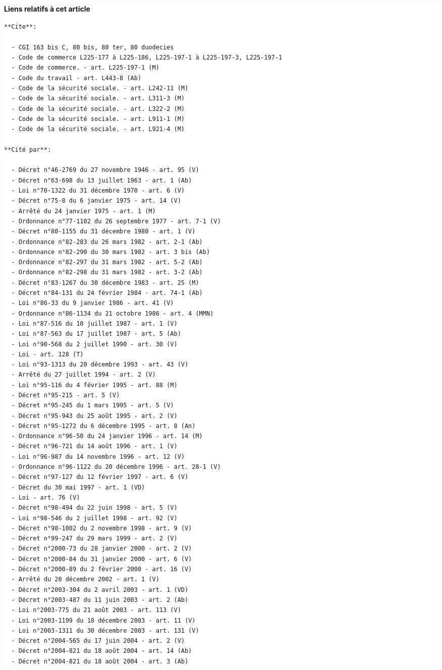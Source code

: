 **Liens relatifs à cet article**

	**Cite**:

	  - CGI 163 bis C, 80 bis, 80 ter, 80 duodecies
	  - Code de commerce L225-177 à L225-186, L225-197-1 à L225-197-3, L225-197-1
	  - Code de commerce. - art. L225-197-1 (M)
	  - Code du travail - art. L443-8 (Ab)
	  - Code de la sécurité sociale. - art. L242-11 (M)
	  - Code de la sécurité sociale. - art. L311-3 (M)
	  - Code de la sécurité sociale. - art. L322-2 (M)
	  - Code de la sécurité sociale. - art. L911-1 (M)
	  - Code de la sécurité sociale. - art. L921-4 (M)

	**Cité par**:

	  - Décret n°46-2769 du 27 novembre 1946 - art. 95 (V)
	  - Décret n°63-698 du 13 juillet 1963 - art. 1 (Ab)
	  - Loi n°70-1322 du 31 décembre 1970 - art. 6 (V)
	  - Décret n°75-8 du 6 janvier 1975 - art. 14 (V)
	  - Arrêté du 24 janvier 1975 - art. 1 (M)
	  - Ordonnance n°77-1102 du 26 septembre 1977 - art. 7-1 (V)
	  - Décret n°80-1155 du 31 décembre 1980 - art. 1 (V)
	  - Ordonnance n°82-283 du 26 mars 1982 - art. 2-1 (Ab)
	  - Ordonnance n°82-290 du 30 mars 1982 - art. 3 bis (Ab)
	  - Ordonnance n°82-297 du 31 mars 1982 - art. 5-2 (Ab)
	  - Ordonnance n°82-298 du 31 mars 1982 - art. 3-2 (Ab)
	  - Décret n°83-1267 du 30 décembre 1983 - art. 25 (M)
	  - Décret n°84-131 du 24 février 1984 - art. 74-1 (Ab)
	  - Loi n°86-33 du 9 janvier 1986 - art. 41 (V)
	  - Ordonnance n°86-1134 du 21 octobre 1986 - art. 4 (MMN)
	  - Loi n°87-516 du 10 juillet 1987 - art. 1 (V)
	  - Loi n°87-563 du 17 juillet 1987 - art. 5 (Ab)
	  - Loi n°90-568 du 2 juillet 1990 - art. 30 (V)
	  - Loi - art. 128 (T)
	  - Loi n°93-1313 du 20 décembre 1993 - art. 43 (V)
	  - Arrêté du 27 juillet 1994 - art. 2 (V)
	  - Loi n°95-116 du 4 février 1995 - art. 88 (M)
	  - Décret n°95-215 - art. 5 (V)
	  - Décret n°95-245 du 1 mars 1995 - art. 5 (V)
	  - Décret n°95-943 du 25 août 1995 - art. 2 (V)
	  - Décret n°95-1272 du 6 décembre 1995 - art. 8 (An)
	  - Ordonnance n°96-50 du 24 janvier 1996 - art. 14 (M)
	  - Décret n°96-721 du 14 août 1996 - art. 1 (V)
	  - Loi n°96-987 du 14 novembre 1996 - art. 12 (V)
	  - Ordonnance n°96-1122 du 20 décembre 1996 - art. 28-1 (V)
	  - Décret n°97-127 du 12 février 1997 - art. 6 (V)
	  - Décret du 30 mai 1997 - art. 1 (VD)
	  - Loi - art. 76 (V)
	  - Décret n°98-494 du 22 juin 1998 - art. 5 (V)
	  - Loi n°98-546 du 2 juillet 1998 - art. 92 (V)
	  - Décret n°98-1002 du 2 novembre 1998 - art. 9 (V)
	  - Décret n°99-247 du 29 mars 1999 - art. 2 (V)
	  - Décret n°2000-73 du 28 janvier 2000 - art. 2 (V)
	  - Décret n°2000-84 du 31 janvier 2000 - art. 6 (V)
	  - Décret n°2000-89 du 2 février 2000 - art. 16 (V)
	  - Arrêté du 20 décembre 2002 - art. 1 (V)
	  - Décret n°2003-304 du 2 avril 2003 - art. 1 (VD)
	  - Décret n°2003-487 du 11 juin 2003 - art. 2 (Ab)
	  - Loi n°2003-775 du 21 août 2003 - art. 113 (V)
	  - Loi n°2003-1199 du 18 décembre 2003 - art. 11 (V)
	  - Loi n°2003-1311 du 30 décembre 2003 - art. 131 (V)
	  - Décret n°2004-565 du 17 juin 2004 - art. 2 (V)
	  - Décret n°2004-821 du 18 août 2004 - art. 14 (Ab)
	  - Décret n°2004-821 du 18 août 2004 - art. 3 (Ab)